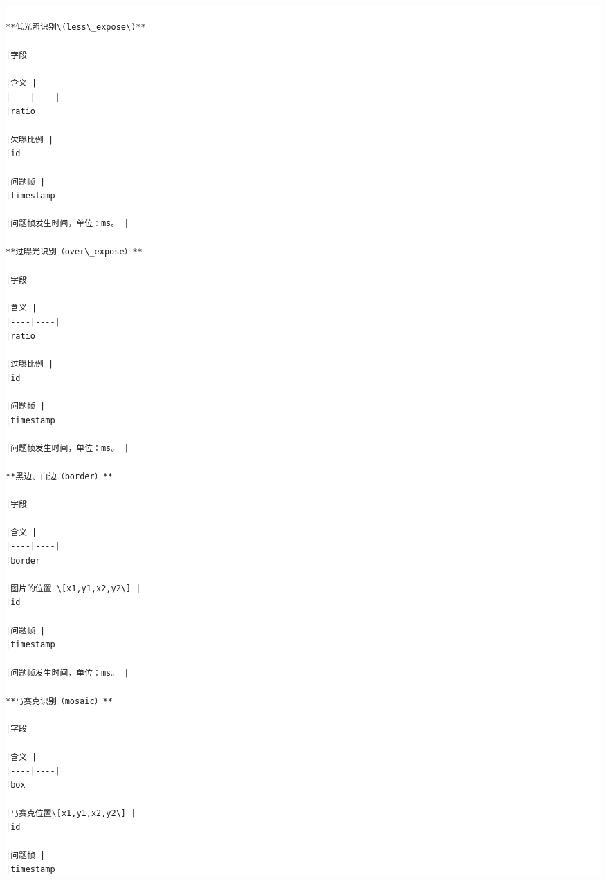 ```

**低光照识别\(less\_expose\)**

|字段

|含义 |
|----|----|
|ratio

|欠曝比例 |
|id

|问题帧 |
|timestamp

|问题帧发生时间，单位：ms。 |

**过曝光识别（over\_expose）**

|字段

|含义 |
|----|----|
|ratio

|过曝比例 |
|id

|问题帧 |
|timestamp

|问题帧发生时间，单位：ms。 |

**黑边、白边（border）**

|字段

|含义 |
|----|----|
|border

|图片的位置 \[x1,y1,x2,y2\] |
|id

|问题帧 |
|timestamp

|问题帧发生时间，单位：ms。 |

**马赛克识别（mosaic）**

|字段

|含义 |
|----|----|
|box

|马赛克位置\[x1,y1,x2,y2\] |
|id

|问题帧 |
|timestamp

```